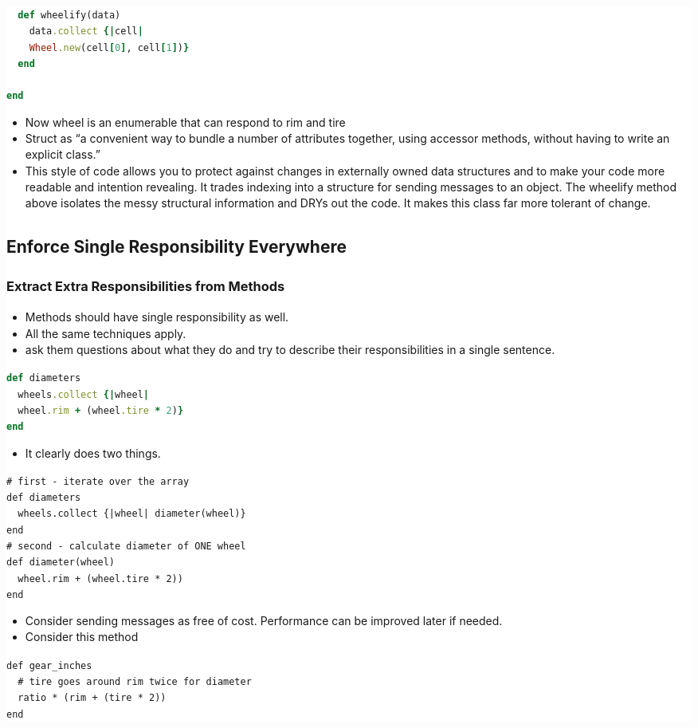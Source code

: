 ```ruby
  def wheelify(data)
    data.collect {|cell|
    Wheel.new(cell[0], cell[1])}
  end

end
```

- Now wheel is an enumerable that can respond to rim and tire
- Struct as “a convenient way to bundle a number of attributes together, using accessor methods, without having to write an explicit class.”
- This style of code allows you to protect against changes in externally owned data structures and to make your code more readable and intention revealing. It trades indexing into a structure for sending messages to an object. The wheelify method above isolates the messy structural information and DRYs out the code. It makes this class far more tolerant of change.

## Enforce Single Responsibility Everywhere

### Extract Extra Responsibilities from Methods

- Methods should have single responsibility as well.
- All the same techniques apply.
- ask them questions about what they do and try to describe their responsibilities in a single sentence.

```ruby
def diameters
  wheels.collect {|wheel|
  wheel.rim + (wheel.tire * 2)}
end
```

- It clearly does two things.

```
# first - iterate over the array
def diameters
  wheels.collect {|wheel| diameter(wheel)}
end
# second - calculate diameter of ONE wheel
def diameter(wheel)
  wheel.rim + (wheel.tire * 2))
end
```

- Consider sending messages as free of cost. Performance can be improved later if needed.
- Consider this method 

```
def gear_inches
  # tire goes around rim twice for diameter
  ratio * (rim + (tire * 2))
end
```
